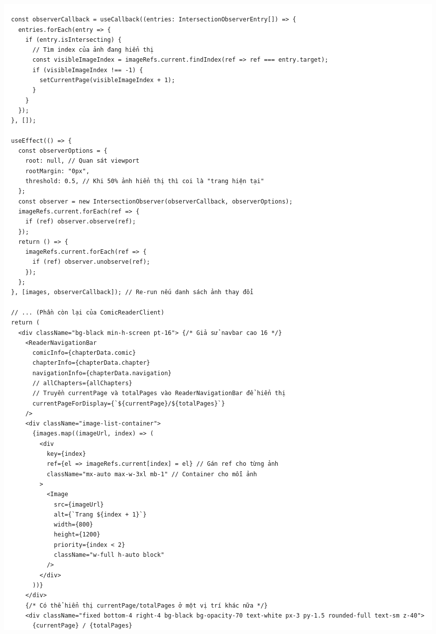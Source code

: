```tsx

  const observerCallback = useCallback((entries: IntersectionObserverEntry[]) => {
    entries.forEach(entry => {
      if (entry.isIntersecting) {
        // Tìm index của ảnh đang hiển thị
        const visibleImageIndex = imageRefs.current.findIndex(ref => ref === entry.target);
        if (visibleImageIndex !== -1) {
          setCurrentPage(visibleImageIndex + 1);
        }
      }
    });
  }, []);

  useEffect(() => {
    const observerOptions = {
      root: null, // Quan sát viewport
      rootMargin: "0px",
      threshold: 0.5, // Khi 50% ảnh hiển thị thì coi là "trang hiện tại"
    };
    const observer = new IntersectionObserver(observerCallback, observerOptions);
    imageRefs.current.forEach(ref => {
      if (ref) observer.observe(ref);
    });
    return () => {
      imageRefs.current.forEach(ref => {
        if (ref) observer.unobserve(ref);
      });
    };
  }, [images, observerCallback]); // Re-run nếu danh sách ảnh thay đổi

  // ... (Phần còn lại của ComicReaderClient)
  return (
    <div className="bg-black min-h-screen pt-16"> {/* Giả sử navbar cao 16 */}
      <ReaderNavigationBar 
        comicInfo={chapterData.comic} 
        chapterInfo={chapterData.chapter} 
        navigationInfo={chapterData.navigation} 
        // allChapters={allChapters} 
        // Truyền currentPage và totalPages vào ReaderNavigationBar để hiển thị
        currentPageForDisplay={`${currentPage}/${totalPages}`} 
      />
      <div className="image-list-container">
        {images.map((imageUrl, index) => (
          <div 
            key={index} 
            ref={el => imageRefs.current[index] = el} // Gán ref cho từng ảnh
            className="mx-auto max-w-3xl mb-1" // Container cho mỗi ảnh
          >
            <Image 
              src={imageUrl} 
              alt={`Trang ${index + 1}`}
              width={800} 
              height={1200} 
              priority={index < 2}
              className="w-full h-auto block"
            />
          </div>
        ))}
      </div>
      {/* Có thể hiển thị currentPage/totalPages ở một vị trí khác nữa */}
      <div className="fixed bottom-4 right-4 bg-black bg-opacity-70 text-white px-3 py-1.5 rounded-full text-sm z-40">
        {currentPage} / {totalPages}
```